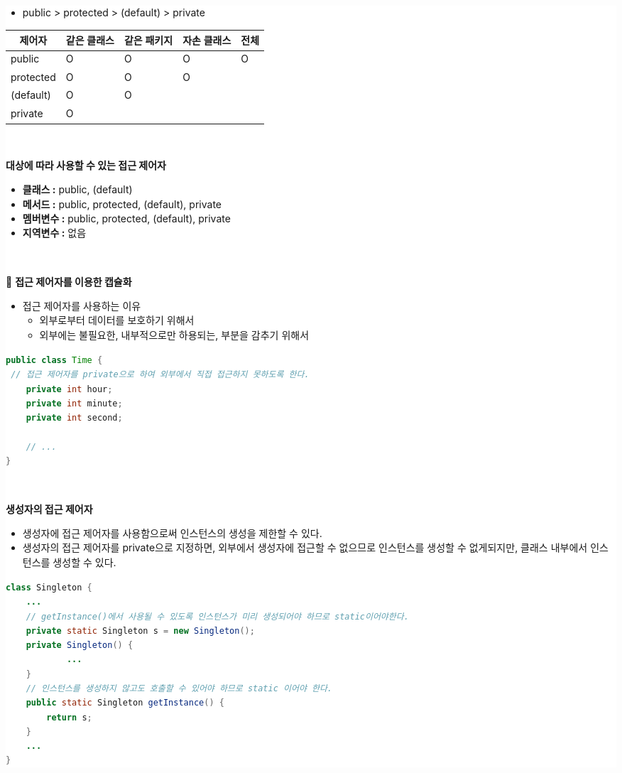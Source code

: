 - public > protected > (default) > private

| 제어자 | 같은 클래스 | 같은 패키지 | 자손 클래스 | 전체 |
| --- | --- | --- | --- | --- |
| public | O | O | O | O |
| protected | O | O | O |  |
| (default) | O | O |  |  |
| private | O |  |  |  |

<br>

**대상에 따라 사용할 수 있는 접근 제어자**

- **클래스 :** public, (default)
- **메서드 :** public, protected, (default), private
- **멤버변수 :** public, protected, (default), private
- **지역변수 :** 없음

<br>

💌 **접근 제어자를 이용한 캡슐화**

- 접근 제어자를 사용하는 이유
    - 외부로부터 데이터를 보호하기 위해서
    - 외부에는 불필요한, 내부적으로만 하용되는, 부분을 감추기 위해서

```java
public class Time {
 // 접근 제어자를 private으로 하여 외부에서 직접 접근하지 못하도록 한다.
	private int hour;
	private int minute;
	private int second;

	// ...
}
```

<br>

**생성자의 접근 제어자**

- 생성자에 접근 제어자를 사용함으로써 인스턴스의 생성을 제한할 수 있다.
- 생성자의 접근 제어자를 private으로 지정하면, 외부에서 생성자에 접근할 수 없으므로 인스턴스를 생성할 수 없게되지만, 클래스 내부에서 인스턴스를 생성할 수 있다.

```java
class Singleton {
	...
	// getInstance()에서 사용될 수 있도록 인스턴스가 미리 생성되어야 하므로 static이어야한다.
	private static Singleton s = new Singleton();
	private Singleton() {
			...
	}	
	// 인스턴스를 생성하지 않고도 호출할 수 있어야 하므로 static 이어야 한다.
	public static Singleton getInstance() {
		return s;
	}
	...
}
```
